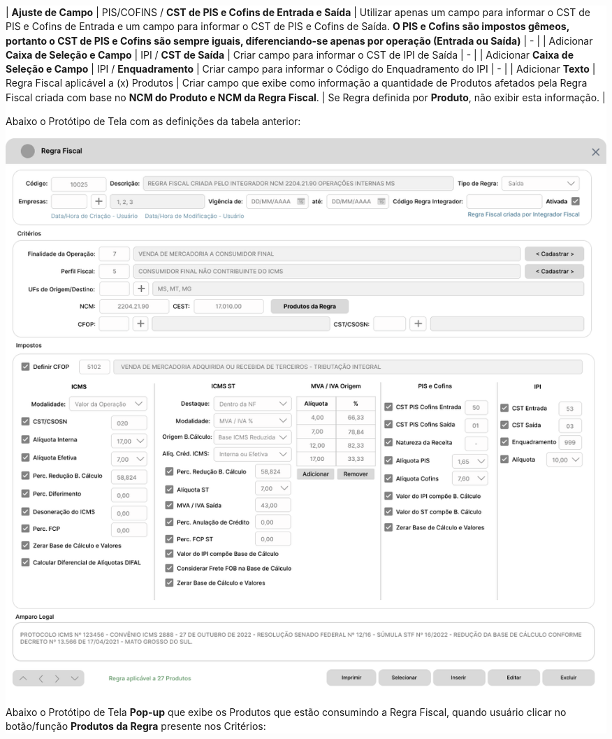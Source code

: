 | **Ajuste de Campo**                    | PIS/COFINS / **CST de PIS e Cofins de Entrada e Saída** | Utilizar apenas um campo para informar o CST de PIS e Cofins de Entrada e um campo para informar o CST de PIS e Cofins de Saída. **O PIS e Cofins são impostos gêmeos, portanto o CST de PIS e Cofins são sempre iguais, diferenciando-se apenas por operação (Entrada ou Saída)**                                             | -                                                                                                                                                                                                                                                                                                                                                                                        |
| Adicionar **Caixa de Seleção e Campo** | IPI / **CST de Saída**                                  | Criar campo para informar o CST de IPI de Saída                                                                                                                                                                                                                                                                                | -                                                                                                                                                                                                                                                                                                                                                                                        |
| Adicionar **Caixa de Seleção e Campo** | IPI / **Enquadramento**                                 | Criar campo para informar o Código do Enquadramento do IPI                                                                                                                                                                                                                                                                     | -                                                                                                                                                                                                                                                                                                                                                                                        |
| Adicionar **Texto**                    | Regra Fiscal aplicável a (x) Produtos                   | Criar campo que exibe como informação a quantidade de Produtos afetados pela Regra Fiscal criada com base no **NCM do Produto e NCM da Regra Fiscal**.                                                                                                                                                                         | Se Regra definida por **Produto**, não exibir esta informação.                                                                                                                                                                                                                                                                                                                           |

Abaixo o Protótipo de Tela com as definições da tabela anterior:

![Wireframe Regra Fiscal](./Wireframe-Regra-Fiscal.png)

Abaixo o Protótipo de Tela **Pop-up** que exibe os Produtos que estão consumindo a Regra Fiscal, quando usuário clicar no botão/função **Produtos da Regra** presente nos Critérios:

